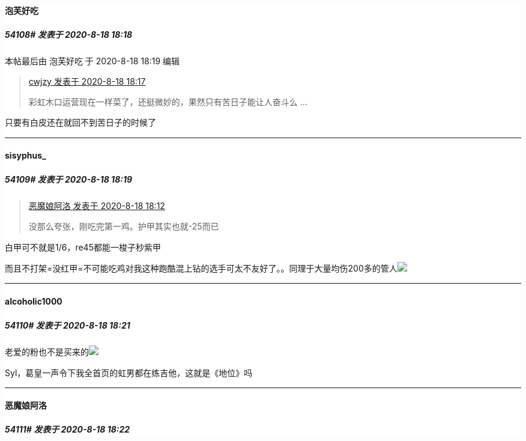 ####  泡芙好吃  
##### 54108#       发表于 2020-8-18 18:18



 本帖最后由 泡芙好吃 于 2020-8-18 18:19 编辑 
<blockquote><a href="httphttps://bbs.saraba1st.com/2b/forum.php?mod=redirect&amp;goto=findpost&amp;pid=48475397&amp;ptid=1941579" target="_blank">cwjzy 发表于 2020-8-18 18:17</a>

彩虹木口运营现在一样菜了，还挺微妙的，果然只有苦日子能让人奋斗么 ...</blockquote>
只要有白皮还在就回不到苦日子的时候了







-----

####  sisyphus_  
##### 54109#       发表于 2020-8-18 18:19



<blockquote><a href="httphttps://bbs.saraba1st.com/2b/forum.php?mod=redirect&amp;goto=findpost&amp;pid=48475331&amp;ptid=1941579" target="_blank">恶魔娘阿洛 发表于 2020-8-18 18:12</a>

没那么夸张，刚吃完第一鸡。护甲其实也就-25而已</blockquote>
白甲可不就是1/6，re45都能一梭子秒紫甲


而且不打架=没红甲=不可能吃鸡对我这种跑酷混上钻的选手可太不友好了。。同理于大量均伤200多的管人<img src="https://static.saraba1st.com/image/smiley/face2017/047.png" referrerpolicy="no-referrer">







-----

####  alcoholic1000  
##### 54110#       发表于 2020-8-18 18:21




老爱的粉也不是买来的<img src="https://static.saraba1st.com/image/smiley/face2017/056.gif" referrerpolicy="no-referrer">


Syl，葛皇一声令下我全首页的虹男都在练吉他，这就是《地位》吗







-----

####  恶魔娘阿洛  
##### 54111#       发表于 2020-8-18 18:22

